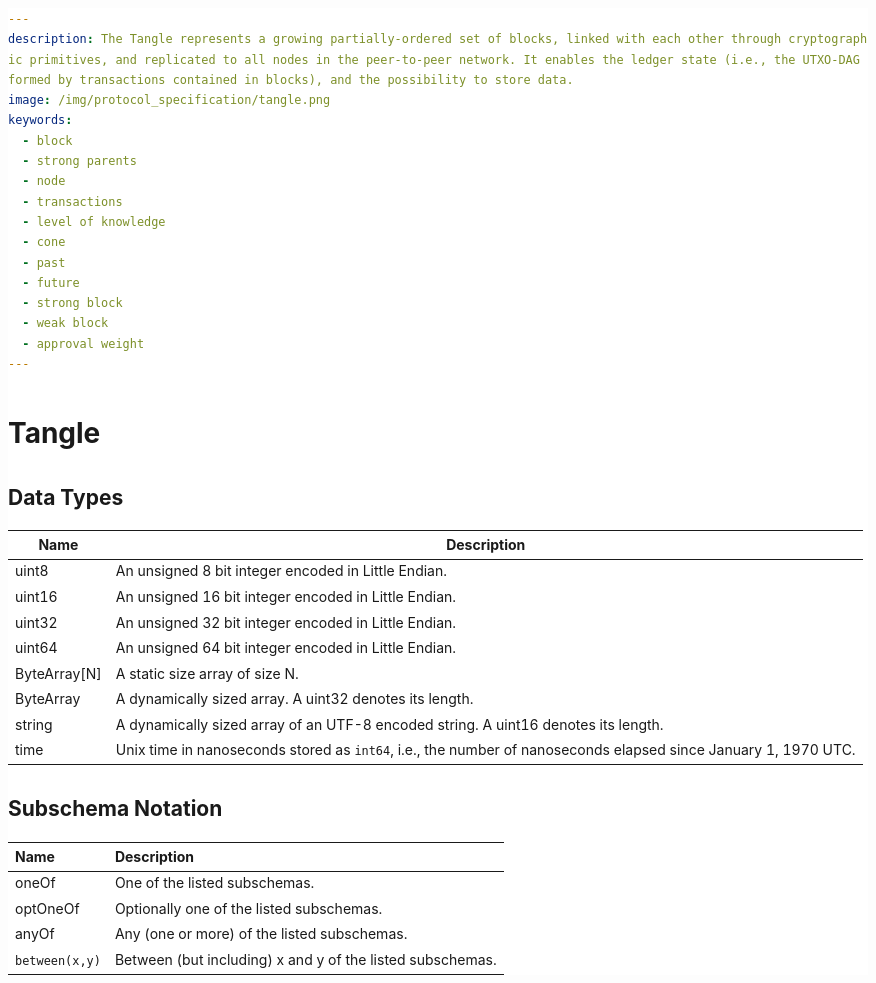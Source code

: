 ```yaml
---
description: The Tangle represents a growing partially-ordered set of blocks, linked with each other through cryptographic primitives, and replicated to all nodes in the peer-to-peer network. It enables the ledger state (i.e., the UTXO-DAG formed by transactions contained in blocks), and the possibility to store data.
image: /img/protocol_specification/tangle.png
keywords:
  - block
  - strong parents
  - node
  - transactions
  - level of knowledge
  - cone
  - past
  - future
  - strong block
  - weak block
  - approval weight
---
```


# Tangle

## Data Types

| Name         | Description                                                                                                    |
| ------------ | -------------------------------------------------------------------------------------------------------------- |
| uint8        | An unsigned 8 bit integer encoded in Little Endian.                                                            |
| uint16       | An unsigned 16 bit integer encoded in Little Endian.                                                           |
| uint32       | An unsigned 32 bit integer encoded in Little Endian.                                                           |
| uint64       | An unsigned 64 bit integer encoded in Little Endian.                                                           |
| ByteArray[N] | A static size array of size N.                                                                                 |
| ByteArray    | A dynamically sized array. A uint32 denotes its length.                                                        |
| string       | A dynamically sized array of an UTF-8 encoded string. A uint16 denotes its length.                             |
| time         | Unix time in nanoseconds stored as `int64`, i.e., the number of nanoseconds elapsed since January 1, 1970 UTC. |

## Subschema Notation

| Name           | Description                                               |
| :------------- | :-------------------------------------------------------- |
| oneOf          | One of the listed subschemas.                             |
| optOneOf       | Optionally one of the listed subschemas.                  |
| anyOf          | Any (one or more) of the listed subschemas.               |
| `between(x,y)` | Between (but including) x and y of the listed subschemas. |
